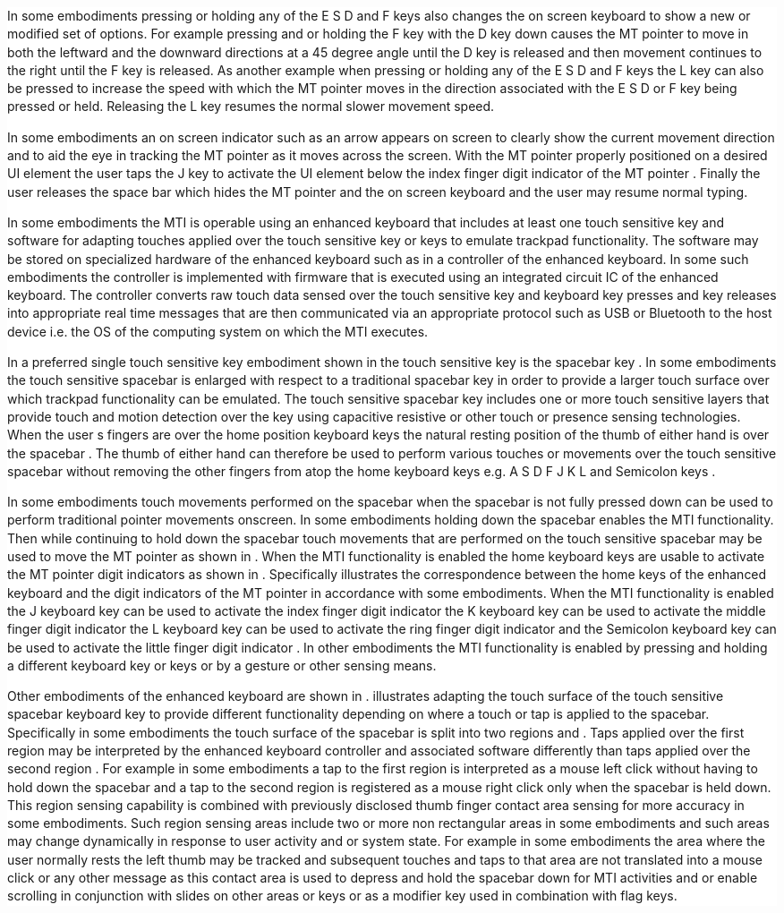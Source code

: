 In some embodiments pressing or holding any of the E S D and F keys also changes the on screen keyboard to show a new or modified set of options. For example pressing and or holding the F key with the D key down causes the MT pointer to move in both the leftward and the downward directions at a 45 degree angle until the D key is released and then movement continues to the right until the F key is released. As another example when pressing or holding any of the E S D and F keys the L key can also be pressed to increase the speed with which the MT pointer moves in the direction associated with the E S D or F key being pressed or held. Releasing the L key resumes the normal slower movement speed.

In some embodiments an on screen indicator such as an arrow appears on screen to clearly show the current movement direction and to aid the eye in tracking the MT pointer as it moves across the screen. With the MT pointer properly positioned on a desired UI element the user taps the J key to activate the UI element below the index finger digit indicator of the MT pointer . Finally the user releases the space bar which hides the MT pointer and the on screen keyboard and the user may resume normal typing.

In some embodiments the MTI is operable using an enhanced keyboard that includes at least one touch sensitive key and software for adapting touches applied over the touch sensitive key or keys to emulate trackpad functionality. The software may be stored on specialized hardware of the enhanced keyboard such as in a controller of the enhanced keyboard. In some such embodiments the controller is implemented with firmware that is executed using an integrated circuit IC of the enhanced keyboard. The controller converts raw touch data sensed over the touch sensitive key and keyboard key presses and key releases into appropriate real time messages that are then communicated via an appropriate protocol such as USB or Bluetooth to the host device i.e. the OS of the computing system on which the MTI executes.

In a preferred single touch sensitive key embodiment shown in the touch sensitive key is the spacebar key . In some embodiments the touch sensitive spacebar is enlarged with respect to a traditional spacebar key in order to provide a larger touch surface over which trackpad functionality can be emulated. The touch sensitive spacebar key includes one or more touch sensitive layers that provide touch and motion detection over the key using capacitive resistive or other touch or presence sensing technologies. When the user s fingers are over the home position keyboard keys the natural resting position of the thumb of either hand is over the spacebar . The thumb of either hand can therefore be used to perform various touches or movements over the touch sensitive spacebar without removing the other fingers from atop the home keyboard keys e.g. A S D F J K L and Semicolon keys .

In some embodiments touch movements performed on the spacebar when the spacebar is not fully pressed down can be used to perform traditional pointer movements onscreen. In some embodiments holding down the spacebar enables the MTI functionality. Then while continuing to hold down the spacebar touch movements that are performed on the touch sensitive spacebar may be used to move the MT pointer as shown in . When the MTI functionality is enabled the home keyboard keys are usable to activate the MT pointer digit indicators as shown in . Specifically illustrates the correspondence between the home keys of the enhanced keyboard and the digit indicators of the MT pointer in accordance with some embodiments. When the MTI functionality is enabled the J keyboard key can be used to activate the index finger digit indicator the K keyboard key can be used to activate the middle finger digit indicator the L keyboard key can be used to activate the ring finger digit indicator and the Semicolon keyboard key can be used to activate the little finger digit indicator . In other embodiments the MTI functionality is enabled by pressing and holding a different keyboard key or keys or by a gesture or other sensing means.

Other embodiments of the enhanced keyboard are shown in . illustrates adapting the touch surface of the touch sensitive spacebar keyboard key to provide different functionality depending on where a touch or tap is applied to the spacebar. Specifically in some embodiments the touch surface of the spacebar is split into two regions and . Taps applied over the first region may be interpreted by the enhanced keyboard controller and associated software differently than taps applied over the second region . For example in some embodiments a tap to the first region is interpreted as a mouse left click without having to hold down the spacebar and a tap to the second region is registered as a mouse right click only when the spacebar is held down. This region sensing capability is combined with previously disclosed thumb finger contact area sensing for more accuracy in some embodiments. Such region sensing areas include two or more non rectangular areas in some embodiments and such areas may change dynamically in response to user activity and or system state. For example in some embodiments the area where the user normally rests the left thumb may be tracked and subsequent touches and taps to that area are not translated into a mouse click or any other message as this contact area is used to depress and hold the spacebar down for MTI activities and or enable scrolling in conjunction with slides on other areas or keys or as a modifier key used in combination with flag keys.
